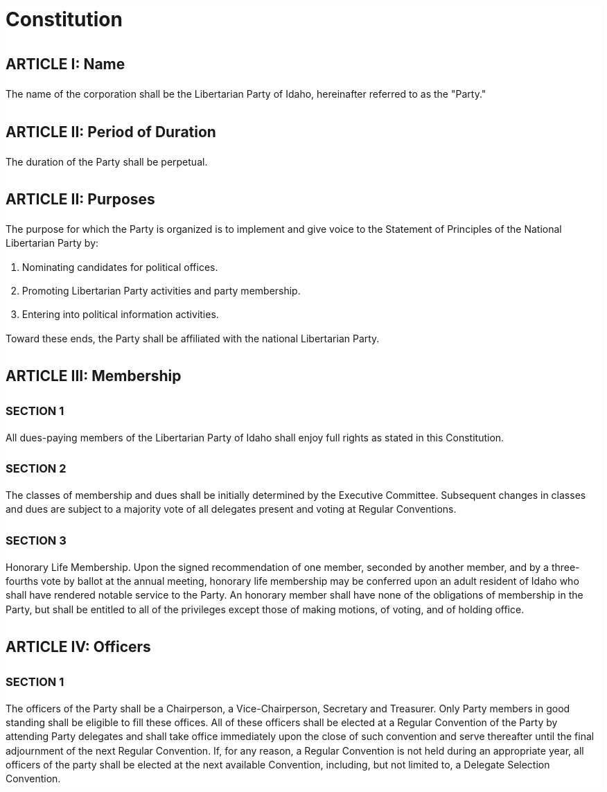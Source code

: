 # Constitution

## ARTICLE I: Name

The name of the corporation shall be the Libertarian Party of Idaho, hereinafter referred to as the "Party."

## ARTICLE II: Period of Duration

The duration of the Party shall be perpetual.

## ARTICLE II: Purposes

The purpose for which the Party is organized is to implement and give voice to the Statement of Principles of the National Libertarian Party by:

1. Nominating candidates for political offices.

2. Promoting Libertarian Party activities and party membership.

3. Entering into political information activities.

Toward these ends, the Party shall be affiliated with the national Libertarian Party.

## ARTICLE III: Membership

### SECTION 1

All dues-paying members of the Libertarian Party of Idaho shall enjoy full rights as stated in this Constitution.

### SECTION 2

The classes of membership and dues shall be initially determined by the Executive Committee. Subsequent changes in classes and dues are subject to a majority vote of all delegates present and voting at Regular Conventions.

### SECTION 3

Honorary Life Membership. Upon the signed recommendation of one member, seconded by another member, and by a three-fourths vote by ballot at the annual meeting, honorary life membership may be conferred upon an adult resident of Idaho who shall have rendered notable service to the Party. An honorary member shall have none of the obligations of membership in the Party, but shall be entitled to all of the privileges except those of making motions, of voting, and of holding office.

## ARTICLE IV: Officers

### SECTION 1

The officers of the Party shall be a Chairperson, a Vice-Chairperson, Secretary and Treasurer. Only Party members in good standing shall be eligible to fill these offices. All of these officers shall be elected at a Regular Convention of the Party by attending Party delegates and shall take office immediately upon the close of such convention and serve thereafter until the final adjournment of the next Regular Convention. If, for any reason, a Regular Convention is not held during an appropriate year, all officers of the party shall be elected at the next available Convention, including, but not limited to, a Delegate Selection Convention.
